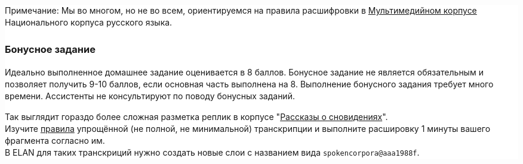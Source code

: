 Примечание: Мы во многом, но не во всем, ориентируемся на правила расшифровки в [Мультимедийном корпусе](https://processing.ruscorpora.ru/search.xml?env=alpha&env=alpha&api=1.0&mycorp=&mysent=&mysize=&mysentsize=&dpp=&spp=&spd=&mydocsize=&mode=murco&lang=ru&sort=i_grtagging&nodia=1&text=lexgramm&ext=10&nolinks=1&ell=1&parent1=0&level1=0&lex1=%D0%B2%D0%BE) Национального корпуса русского языка. 


### Бонусное задание   
Идеально выполненное домашнее задание оценивается в 8 баллов. Бонусное задание не является обязательным и позволяет получить 9-10 баллов, если основная часть выполнена на 8.
Выполнение бонусного задания требует много времени. Ассистенты не консультируют по поводу бонусных заданий.   

Так выглядит гораздо более сложная разметка реплик в корпусе "[Рассказы о сновидениях](http://www.spokencorpora.ru/showtrans.py?file=00dreams/NDS_021-m-z)".  
Изучите [правила](http://www.spokencorpora.ru/showtranshelp.py) упрощённой (не полной, не минимальной) транскрипции и выполните расшировку 1 минуты вашего фрагмента согласно им.   
В ELAN для таких транскриций нужно создать новые слои с названием вида `spokencorpora@aaa1988f`.    
